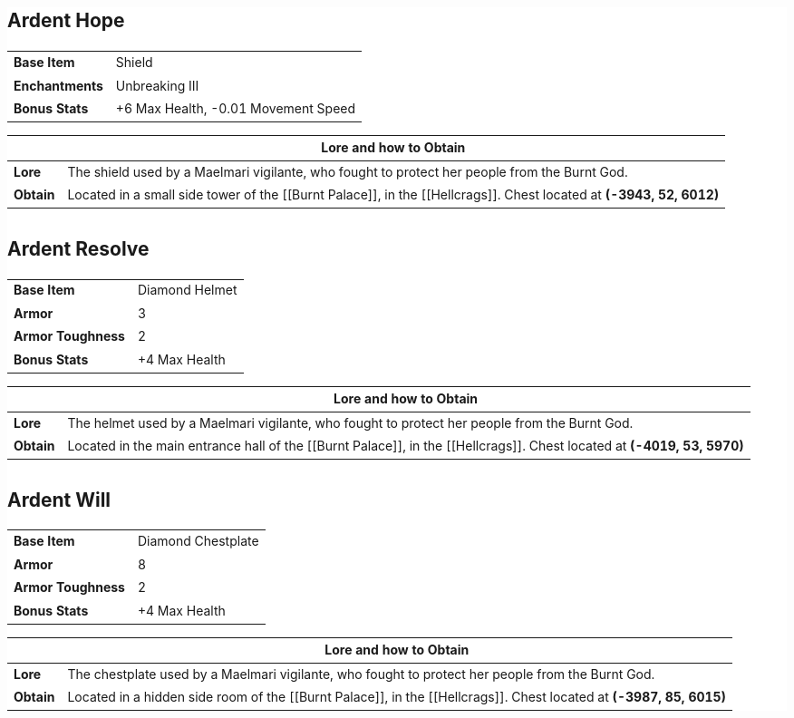 ## Ardent Hope

|             |                                     |
| ----------- | ----------------------------------- |
| **Base Item**   | Shield  |
| **Enchantments**    | Unbreaking III                        |
| **Bonus Stats** | +6 Max Health, -0.01 Movement Speed |

|            | **Lore and how to Obtain**                                                                    |
| ---------- | --------------------------------------------------------------------------------------------- |
| **Lore**   | The shield used by a Maelmari vigilante, who fought to protect her people from the Burnt God. |
| **Obtain** | Located in a small side tower of the [[Burnt Palace]], in the [[Hellcrags]]. Chest located at **(-3943, 52, 6012)**                              |

## Ardent Resolve

|                 |               |
| --------------- | ------------- |
| **Base Item**       | Diamond Helmet |
| **Armor**           | 3             |
| **Armor Toughness**| 2             |
| **Bonus Stats**     | +4 Max Health |

|            | **Lore and how to Obtain**                                                                    |
| ---------- | --------------------------------------------------------------------------------------------- |
| **Lore**   | The helmet used by a Maelmari vigilante, who fought to protect her people from the Burnt God. |
| **Obtain** | Located in the main entrance hall of the [[Burnt Palace]], in the [[Hellcrags]]. Chest located at **(-4019, 53, 5970)**                              |

## Ardent Will

|                 |               |
| --------------- | ------------- |
| **Base Item**       | Diamond Chestplate |
| **Armor**           | 8             |
| **Armor Toughness**| 2             |
| **Bonus Stats**     | +4 Max Health |

|            | **Lore and how to Obtain**                                                                        |
| ---------- | ------------------------------------------------------------------------------------------------- |
| **Lore**   | The chestplate used by a Maelmari vigilante, who fought to protect her people from the Burnt God. |
| **Obtain** | Located in a hidden side room of the [[Burnt Palace]], in the [[Hellcrags]]. Chest located at **(-3987, 85, 6015)**                                  |
